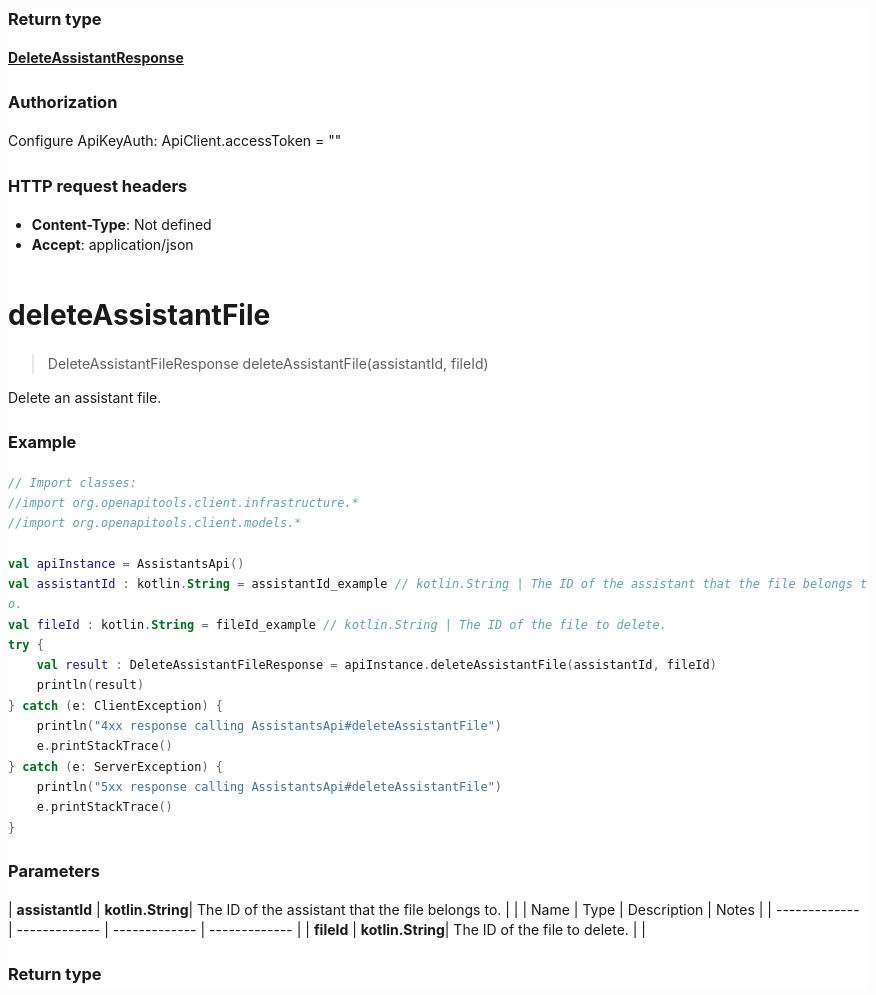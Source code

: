 ### Return type

[**DeleteAssistantResponse**](DeleteAssistantResponse.md)

### Authorization


Configure ApiKeyAuth:
    ApiClient.accessToken = ""

### HTTP request headers

 - **Content-Type**: Not defined
 - **Accept**: application/json

<a id="deleteAssistantFile"></a>
# **deleteAssistantFile**
> DeleteAssistantFileResponse deleteAssistantFile(assistantId, fileId)

Delete an assistant file.

### Example
```kotlin
// Import classes:
//import org.openapitools.client.infrastructure.*
//import org.openapitools.client.models.*

val apiInstance = AssistantsApi()
val assistantId : kotlin.String = assistantId_example // kotlin.String | The ID of the assistant that the file belongs to.
val fileId : kotlin.String = fileId_example // kotlin.String | The ID of the file to delete.
try {
    val result : DeleteAssistantFileResponse = apiInstance.deleteAssistantFile(assistantId, fileId)
    println(result)
} catch (e: ClientException) {
    println("4xx response calling AssistantsApi#deleteAssistantFile")
    e.printStackTrace()
} catch (e: ServerException) {
    println("5xx response calling AssistantsApi#deleteAssistantFile")
    e.printStackTrace()
}
```

### Parameters
| **assistantId** | **kotlin.String**| The ID of the assistant that the file belongs to. | |
| Name | Type | Description  | Notes |
| ------------- | ------------- | ------------- | ------------- |
| **fileId** | **kotlin.String**| The ID of the file to delete. | |

### Return type

